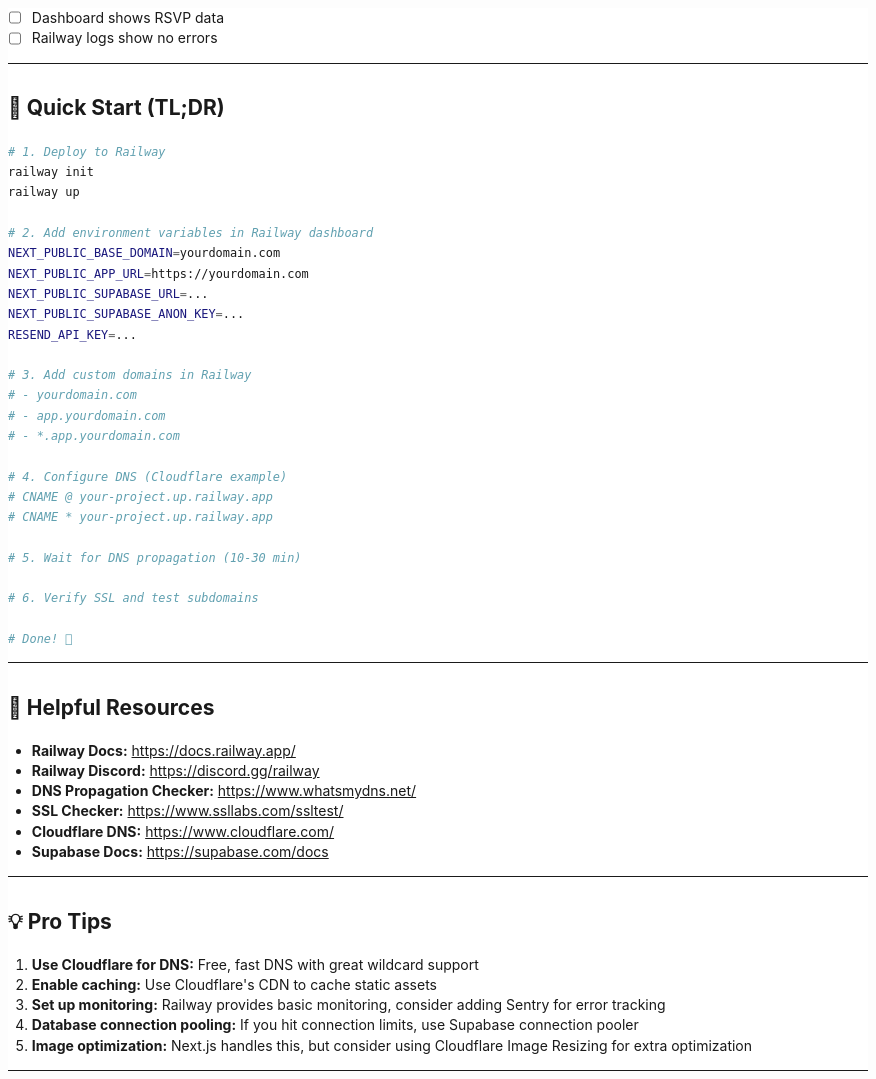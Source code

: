- [ ] Dashboard shows RSVP data
- [ ] Railway logs show no errors

---

## 🎯 Quick Start (TL;DR)

```bash
# 1. Deploy to Railway
railway init
railway up

# 2. Add environment variables in Railway dashboard
NEXT_PUBLIC_BASE_DOMAIN=yourdomain.com
NEXT_PUBLIC_APP_URL=https://yourdomain.com
NEXT_PUBLIC_SUPABASE_URL=...
NEXT_PUBLIC_SUPABASE_ANON_KEY=...
RESEND_API_KEY=...

# 3. Add custom domains in Railway
# - yourdomain.com
# - app.yourdomain.com
# - *.app.yourdomain.com

# 4. Configure DNS (Cloudflare example)
# CNAME @ your-project.up.railway.app
# CNAME * your-project.up.railway.app

# 5. Wait for DNS propagation (10-30 min)

# 6. Verify SSL and test subdomains

# Done! 🎉
```

---

## 🔗 Helpful Resources

- **Railway Docs:** https://docs.railway.app/
- **Railway Discord:** https://discord.gg/railway
- **DNS Propagation Checker:** https://www.whatsmydns.net/
- **SSL Checker:** https://www.ssllabs.com/ssltest/
- **Cloudflare DNS:** https://www.cloudflare.com/
- **Supabase Docs:** https://supabase.com/docs

---

## 💡 Pro Tips

1. **Use Cloudflare for DNS:** Free, fast DNS with great wildcard support
2. **Enable caching:** Use Cloudflare's CDN to cache static assets
3. **Set up monitoring:** Railway provides basic monitoring, consider adding Sentry for error tracking
4. **Database connection pooling:** If you hit connection limits, use Supabase connection pooler
5. **Image optimization:** Next.js handles this, but consider using Cloudflare Image Resizing for extra optimization

---